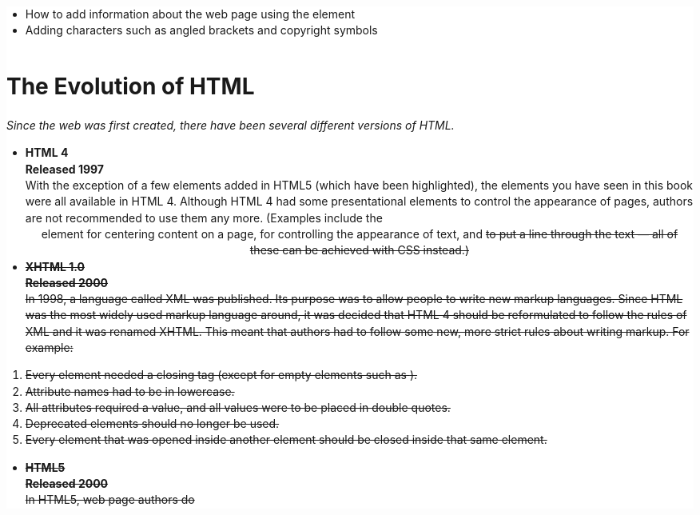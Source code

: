 - How to add information about the web page using the
<meta> element
- Adding characters such as angled brackets and copyright
symbols
# The Evolution of HTML
> 
>
*Since the web was first created, there have
been several different versions of HTML.*
- **HTML 4**  
**Released 1997**  
With the exception of a few
elements added in HTML5
(which have been highlighted),
the elements you have seen in
this book were all available in
HTML 4.
Although HTML 4 had some
presentational elements to
control the appearance of pages,
authors are not recommended to
use them any more. (Examples
include the <center> element
for centering content on a
page, <font> for controlling
the appearance of text, and
<strike> to put a line through
the text — all of these can be
achieved with CSS instead.)
- **XHTML 1.0**  
**Released 2000**  
In 1998, a language called XML
was published. Its purpose
was to allow people to write
new markup languages. Since
HTML was the most widely used
markup language around, it was
decided that HTML 4 should be
reformulated to follow the rules
of XML and it was renamed
XHTML. This meant that
authors had to follow some new,
more strict rules about writing
markup. For example:  
1. Every element needed a
closing tag (except for empty
elements such as <img />).
2. Attribute names had to be in
lowercase.
3. All attributes required a value,
and all values were to be
placed in double quotes.
4. Deprecated elements should
no longer be used.
5. Every element that was
opened inside another
element should be closed
inside that same element.
- **HTML5**  
**Released 2000**  
In HTML5, web page authors do